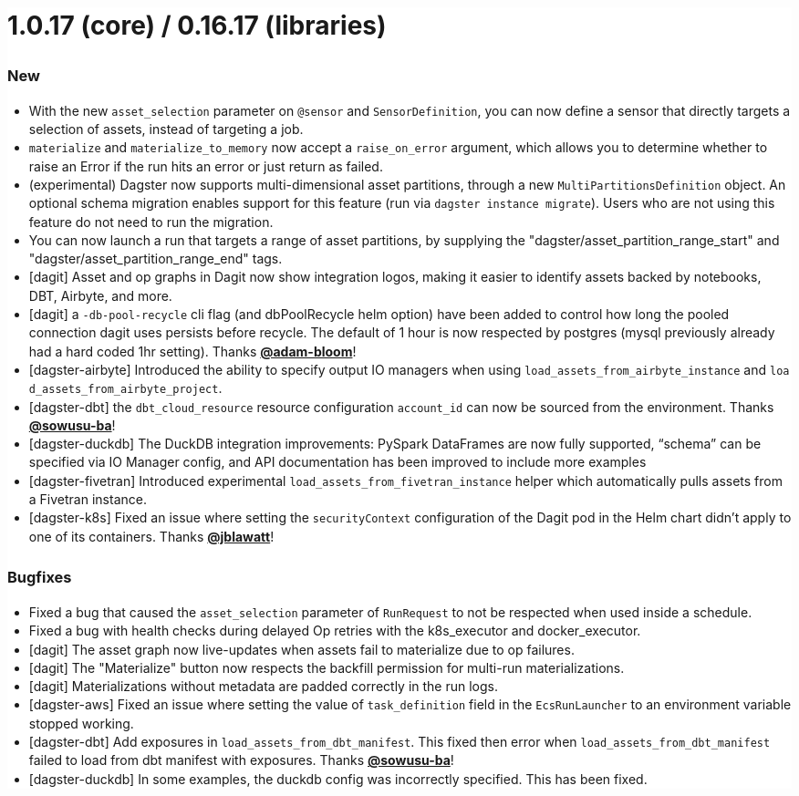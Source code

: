 # 1.0.17 (core) / 0.16.17 (libraries)

### New

- With the new `asset_selection` parameter on `@sensor` and `SensorDefinition`, you can now define a sensor that directly targets a selection of assets, instead of targeting a job.
- `materialize` and `materialize_to_memory` now accept a `raise_on_error` argument, which allows you to determine whether to raise an Error if the run hits an error or just return as failed.
- (experimental) Dagster now supports multi-dimensional asset partitions, through a new `MultiPartitionsDefinition` object. An optional schema migration enables support for this feature (run via `dagster instance migrate`). Users who are not using this feature do not need to run the migration.
- You can now launch a run that targets a range of asset partitions, by supplying the "dagster/asset_partition_range_start" and "dagster/asset_partition_range_end" tags.
- [dagit] Asset and op graphs in Dagit now show integration logos, making it easier to identify assets backed by notebooks, DBT, Airbyte, and more.
- [dagit] a `-db-pool-recycle` cli flag (and dbPoolRecycle helm option) have been added to control how long the pooled connection dagit uses persists before recycle. The default of 1 hour is now respected by postgres (mysql previously already had a hard coded 1hr setting). Thanks **[@adam-bloom](https://github.com/adam-bloom)**!
- [dagster-airbyte] Introduced the ability to specify output IO managers when using `load_assets_from_airbyte_instance` and `load_assets_from_airbyte_project`.
- [dagster-dbt] the `dbt_cloud_resource` resource configuration `account_id` can now be sourced from the environment. Thanks **[@sowusu-ba](https://github.com/sowusu-ba)**!
- [dagster-duckdb] The DuckDB integration improvements: PySpark DataFrames are now fully supported, “schema” can be specified via IO Manager config, and API documentation has been improved to include more examples
- [dagster-fivetran] Introduced experimental `load_assets_from_fivetran_instance` helper which automatically pulls assets from a Fivetran instance.
- [dagster-k8s] Fixed an issue where setting the `securityContext` configuration of the Dagit pod in the Helm chart didn’t apply to one of its containers. Thanks **[@jblawatt](https://github.com/jblawatt)**!

### Bugfixes

- Fixed a bug that caused the `asset_selection` parameter of `RunRequest` to not be respected when used inside a schedule.
- Fixed a bug with health checks during delayed Op retries with the k8s_executor and docker_executor.
- [dagit] The asset graph now live-updates when assets fail to materialize due to op failures.
- [dagit] The "Materialize" button now respects the backfill permission for multi-run materializations.
- [dagit] Materializations without metadata are padded correctly in the run logs.
- [dagster-aws] Fixed an issue where setting the value of `task_definition` field in the `EcsRunLauncher` to an environment variable stopped working.
- [dagster-dbt] Add exposures in `load_assets_from_dbt_manifest`. This fixed then error when `load_assets_from_dbt_manifest` failed to load from dbt manifest with exposures. Thanks **[@sowusu-ba](https://github.com/sowusu-ba)**!
- [dagster-duckdb] In some examples, the duckdb config was incorrectly specified. This has been fixed.
